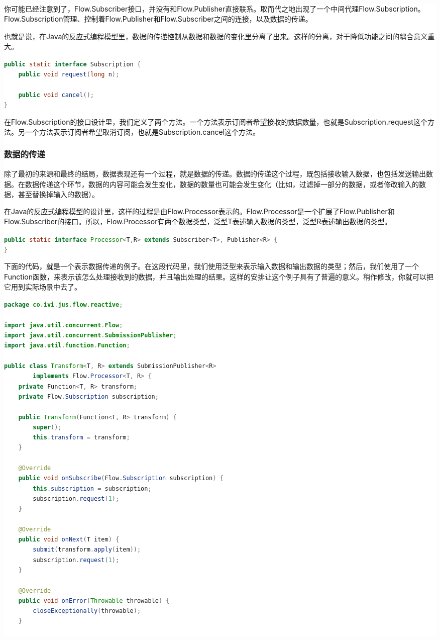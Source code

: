 你可能已经注意到了，Flow.Subscriber接口，并没有和Flow.Publisher直接联系。取而代之地出现了一个中间代理Flow.Subscription。Flow.Subscription管理、控制着Flow.Publisher和Flow.Subscriber之间的连接，以及数据的传递。

也就是说，在Java的反应式编程模型里，数据的传递控制从数据和数据的变化里分离了出来。这样的分离，对于降低功能之间的耦合意义重大。

```java
public static interface Subscription {
    public void request(long n);

    public void cancel();
}

```

在Flow.Subscription的接口设计里，我们定义了两个方法。一个方法表示订阅者希望接收的数据数量，也就是Subscription.request这个方法。另一个方法表示订阅者希望取消订阅，也就是Subscription.cancel这个方法。

### **数据的传递**

除了最初的来源和最终的结局，数据表现还有一个过程，就是数据的传递。数据的传递这个过程，既包括接收输入数据，也包括发送输出数据。在数据传递这个环节，数据的内容可能会发生变化，数据的数量也可能会发生变化（比如，过滤掉一部分的数据，或者修改输入的数据，甚至替换掉输入的数据）。

在Java的反应式编程模型的设计里，这样的过程是由Flow.Processor表示的。Flow.Processor是一个扩展了Flow.Publisher和Flow.Subscriber的接口。所以，Flow.Processor有两个数据类型，泛型T表述输入数据的类型，泛型R表述输出数据的类型。

```java
public static interface Processor<T,R> extends Subscriber<T>, Publisher<R> {
}

```

下面的代码，就是一个表示数据传递的例子。在这段代码里，我们使用泛型来表示输入数据和输出数据的类型；然后，我们使用了一个Function函数，来表示该怎么处理接收到的数据，并且输出处理的结果。这样的安排让这个例子具有了普遍的意义。稍作修改，你就可以把它用到实际场景中去了。

```java
package co.ivi.jus.flow.reactive;

import java.util.concurrent.Flow;
import java.util.concurrent.SubmissionPublisher;
import java.util.function.Function;

public class Transform<T, R> extends SubmissionPublisher<R>
        implements Flow.Processor<T, R> {
    private Function<T, R> transform;
    private Flow.Subscription subscription;
    
    public Transform(Function<T, R> transform) {
        super();
        this.transform = transform;
    }
    
    @Override
    public void onSubscribe(Flow.Subscription subscription) {
        this.subscription = subscription;
        subscription.request(1);
    }
    
    @Override
    public void onNext(T item) {
        submit(transform.apply(item));
        subscription.request(1);
    }
    
    @Override
    public void onError(Throwable throwable) {
        closeExceptionally(throwable);
    }
    
```